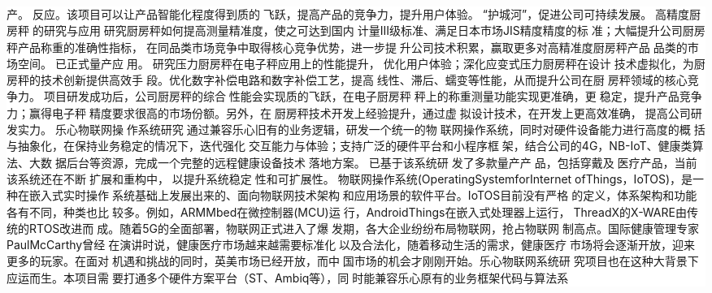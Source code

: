 产。
反应。该项目可以让产品智能化程度得到质的
飞跃，提高产品的竞争力，提升用户体验。
“护城河”，促进公司可持续发展。
高精度厨房秤
的研究与应用
研究厨房秤如何提高测量精准度，使之可达到国内
计量III级标准、满足日本市场JIS精度精度的标
准；大幅提升公司厨房秤产品称重的准确性指标，
在同品类市场竞争中取得核心竞争优势，进一步提
升公司技术积累，赢取更多对高精准度厨房秤产品
品类的市场空间。
已正式量产应
用。
研究压力厨房秤在电子秤应用上的性能提升，
优化用户体验；深化应变式压力厨房秤在设计
技术虚拟化，为厨房秤的技术创新提供高效手
段。优化数字补偿电路和数字补偿工艺，提高
线性、滞后、蠕变等性能，从而提升公司在厨
房秤领域的核心竞争力。
项目研发成功后，公司厨房秤的综合
性能会实现质的飞跃，在电子厨房秤
秤上的称重测量功能实现更准确，更
稳定，提升产品竞争力；赢得电子秤
精度要求很高的市场份额。另外，在
厨房秤技术开发上经验提升，通过虚
拟设计技术，在开发上更高效准确，
提高公司研发实力。
乐心物联网操
作系统研究
通过兼容乐心旧有的业务逻辑，研发一个统一的物
联网操作系统，同时对硬件设备能力进行高度的概
括与抽象化，在保持业务稳定的情况下，迭代强化
交互能力与体验；支持广泛的硬件平台和小程序框
架，结合公司的4G，NB-IoT、健康类算法、大数
据后台等资源，完成一个完整的远程健康设备技术
落地方案。
已基于该系统研
发了多款量产产
品，包括穿戴及
医疗产品，当前
该系统还在不断
扩展和重构中，
以提升系统稳定
性和可扩展性。
物联网操作系统(OperatingSystemforInternet
ofThings，IoTOS)，是一种在嵌入式实时操作
系统基础上发展出来的、面向物联网技术架构
和应用场景的软件平台。IoTOS目前没有严格
的定义，体系架构和功能各有不同，种类也比
较多。例如，ARMMbed在微控制器(MCU)运
行，AndroidThings在嵌入式处理器上运行，
ThreadX的X-WARE由传统的RTOS改进而
成。随着5G的全面部署，物联网正式进入了爆
发期，各大企业纷纷布局物联网，抢占物联网
制高点。国际健康管理专家PaulMcCarthy曾经
在演讲时说，健康医疗市场越来越需要标准化
以及合法化，随着移动生活的需求，健康医疗
市场将会逐渐开放，迎来更多的玩家。在面对
机遇和挑战的同时，英美市场已经开放，而中
国市场的机会才刚刚开始。乐心物联网系统研
究项目也在这种大背景下应运而生。本项目需
要打通多个硬件方案平台（ST、Ambiq等），同
时能兼容乐心原有的业务框架代码与算法系